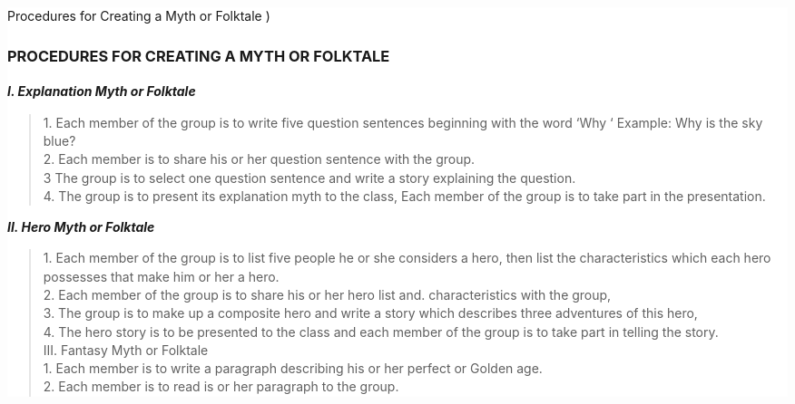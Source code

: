 Procedures for Creating a Myth or Folktale
</i>
)
</td>
</tr>
</table>
<h3>
PROCEDURES FOR CREATING A MYTH OR FOLKTALE
</h3>
<p>
<b>
<i>
I. Explanation Myth or Folktale
</i>
</b>
<br/>
</p>
<blockquote>
<dl>
<dt>
1. Each member of the group is to write five question sentences beginning with the word  ‘Why ‘ Example: Why is the sky blue?
<dt>
2. Each member is to share his or her question sentence with the group.
<dt>
3 The group is to select one question sentence and write a story explaining the question.
<dt>
4. The group is to present its explanation myth to the class, Each member of the group is to take part in the presentation.
</dt>
</dt>
</dt>
</dt>
</dl>
</blockquote>
<p>
<b>
<i>
II. Hero Myth or Folktale
</i>
</b>
<br/>
</p>
<blockquote>
<dl>
<dt>
1. Each member of the group is to list five people he or she considers a hero, then list the characteristics which each hero possesses that make him or her a hero.
<dt>
2. Each member of the group is to share his or her hero list and. characteristics with the group,
<dt>
3. The group is to make up a composite hero and write a story which describes three adventures of this hero,
<dt>
4. The hero story is to be presented to the class and each member of the group is to take part in telling the story.
<dt>
III. Fantasy Myth or Folktale
<dt>
1. Each member is to write a paragraph describing his or her perfect or Golden age.
<dt>
2. Each member is to read is or her paragraph to the group.
<dt>